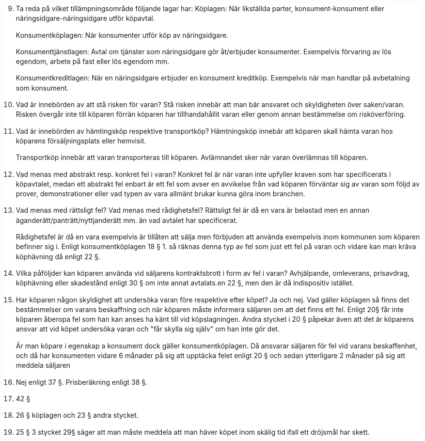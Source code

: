 9. Ta reda på vilket tillämpningsområde följande lagar har:
	Köplagen: När likställda parter, konsument-konsument eller näringsidgare-näringsidgare utför köpavtal.

	Konsumentköplagen: När konsumenter utför köp av näringsidgare.

	Konsumenttjänstlagen: Avtal om tjänster som näringsidgare gör åt/erbjuder konsumenter. Exempelvis förvaring av lös egendom, arbete på fast eller lös egendom mm.

	Konsumentkreditlagen: När en näringsidgare erbjuder en konsument kreditköp. Exempelvis när man handlar på avbetalning som konsument.

10. Vad är innebörden av att stå risken för varan?
	Stå risken innebär att man bär ansvaret och skyldigheten över saken/varan. Risken övergår inte till köparen förrän köparen har tillhandahållit varan eller genom annan bestämmelse om risköverföring. 

11. Vad är innebörden av hämtingsköp respektive transportköp?
	Hämtningsköp innebär att köparen skall hämta varan hos köparens försäljningsplats eller hemvisit.

	Transportköp innebär att varan transporteras till köparen. Avlämnandet sker när varan överlämnas till köparen.

12. Vad menas med abstrakt resp. konkret fel i varan?
	Konkret fel är när varan inte upfyller kraven som har specificerats i köpavtalet, medan ett abstrakt fel enbart är ett fel som avser en avvikelse från vad köparen förväntar sig av varan som följd av prover, demonstrationer eller vad typen av vara allmänt brukar kunna göra inom branchen.

13. Vad menas med rättsligt fel? Vad menas med rådighetsfel?
	Rättsligt fel är då en vara är belastad men en annan äganderätt/panträtt/nyttjanderätt mm. än vad avtalet har specificerat.

	Rådighetsfel är då en vara exempelvis är tillåten att sälja men förbjuden att använda exempelvis inom kommunen som köparen befinner sig i. Enligt konsumentköplagen 18 § 1. så räknas denna typ av fel som just ett fel på varan och vidare kan man kräva köphävning då enligt 22 §.

14. Vilka påföljder kan köparen använda vid säljarens kontraktsbrott i form av fel i varan?
	Avhjälpande, omleverans, prisavdrag, köphävning eller skadestånd enligt 30 § om inte annat avtalats.en 22 §, men den är då indispositiv istället.

15. Har köparen någon skyldighet att undersöka varan före respektive efter köpet?
	Ja och nej. Vad gäller köplagen så finns det bestämmelser om varans beskaffning och när köparen måste informera säljaren om att det finns ett fel.
	Enligt 20§ får inte köparen åberopa fel som han kan anses ha känt till vid köpslagningen. Andra stycket i 20 § påpekar även att det är köparens ansvar att vid köpet undersöka varan och "får skylla sig själv" om han inte gör det.

	Är man köpare i egenskap a konsument dock gäller konsumentköplagen. Då ansvarar säljaren för fel vid varans beskaffenhet, och då har konsumenten vidare 6 månader på sig att upptäcka felet enligt 20 § och sedan ytterligare 2 månader på sig att meddela säljaren 

19. Nej enligt 37 §. Prisberäkning enligt 38 §.

20. 42 §

22. 26 §	 köplagen och 23 § andra stycket.

23. 25 § 3 stycket 29§ säger att man måste meddela att man häver köpet inom skälig tid ifall ett dröjsmål har skett.
